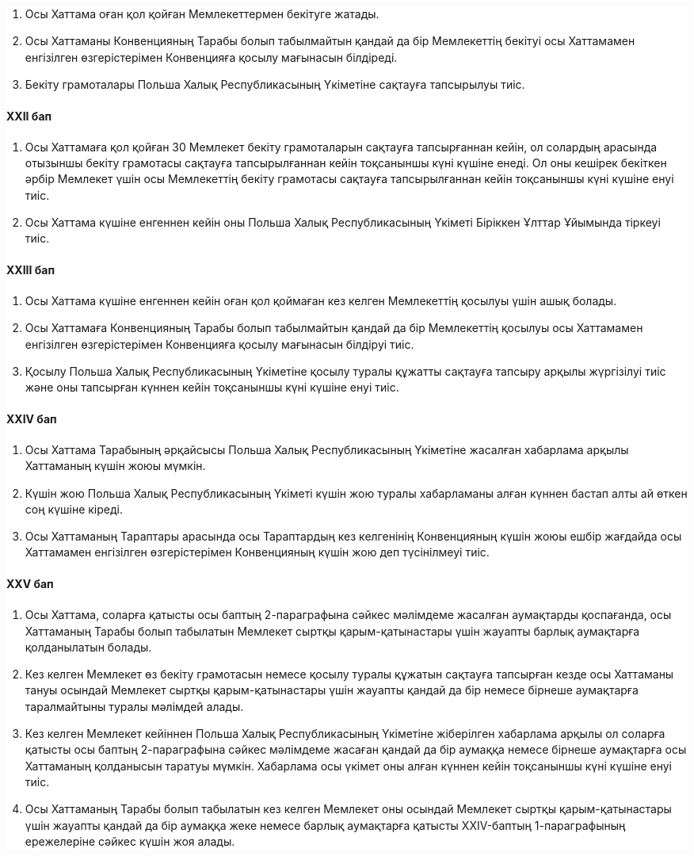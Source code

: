1. Осы Хаттама оған қол қойған Мемлекеттермен бекiтуге жатады.

2. Осы Хаттаманы Конвенцияның Тарабы болып табылмайтын қандай да бiр Мемлекеттiң бекiтуi осы Хаттамамен енгiзiлген өзгерiстерiмен Конвенцияға қосылу мағынасын бiлдiредi.

3. Бекiту грамоталары Польша Халық Республикасының Yкiметiне сақтауға тапсырылуы тиiс.

#### ХХII бап

1. Осы Хаттамаға қол қойған 30 Мемлекет бекiту грамоталарын сақтауға тапсырғаннан кейiн, ол солардың арасында отызыншы бекiту грамотасы сақтауға тапсырылғаннан кейiн тоқсаныншы күнi күшiне енедi. Ол оны кешiрек бекiткен әрбiр Мемлекет үшiн осы Мемлекеттiң бекiту грамотасы сақтауға тапсырылғаннан кейiн тоқсаныншы күнi күшiне енуi тиiс.

2. Осы Хаттама күшiне енгеннен кейін оны Польша Халық Республикасының Үкiметi Бiрiккен Ұлттар Ұйымында тiркеуi тиiс.

#### ХХIII бап

1. Осы Хаттама күшiне енгеннен кейiн оған қол қоймаған кез келген Мемлекеттiң қосылуы үшiн ашық болады.

2. Осы Хаттамаға Конвенцияның Тарабы болып табылмайтын қандай да бiр Мемлекеттiң қосылуы осы Хаттамамен енгiзiлген өзгерiстерiмен Конвенцияға қосылу мағынасын бiлдiруi тиiс.

3. Қосылу Польша Халық Республикасының Үкiметiне қосылу туралы құжатты сақтауға тапсыру арқылы жүргiзiлуi тиiс және оны тапсырған күннен кейiн тоқсаныншы күнi күшiне енуi тиiс.

#### ХХIV бап

1. Осы Хаттама Тарабының әрқайсысы Польша Халық Республикасының Үкiметiне жасалған хабарлама арқылы Хаттаманың күшiн жоюы мүмкiн.

2. Күшiн жою Польша Халық Республикасының Үкiметi күшiн жою туралы хабарламаны алған күннен бастап алты ай өткен соң күшiне кiредi.

3. Осы Хаттаманың Тараптары арасында осы Тараптардың кез келгенінің Конвенцияның күшiн жоюы ешбiр жағдайда осы Хаттамамен енгiзiлген өзгерiстерiмен Конвенцияның күшiн жою деп түсiнiлмеуi тиiс.

#### ХХV бап

1. Осы Хаттама, соларға қатысты осы баптың 2-параграфына сәйкес мәлiмдеме жасалған аумақтарды қоспағанда, осы Хаттаманың Тарабы болып табылатын Мемлекет сыртқы қарым-қатынастары үшiн жауапты барлық аумақтарға қолданылатын болады.

2. Кез келген Мемлекет өз бекiту грамотасын немесе қосылу туралы құжатын сақтауға тапсырған кезде осы Хаттаманы тануы осындай Мемлекет сыртқы қарым-қатынастары үшiн жауапты қандай да бiр немесе бiрнеше аумақтарға таралмайтыны туралы мәлiмдей алады.

3. Кез келген Мемлекет кейiннен Польша Халық Республикасының Үкiметiне жiберiлген хабарлама арқылы ол соларға қатысты осы баптың 2-параграфына сәйкес мәлiмдеме жасаған қандай да бiр аумаққа немесе бiрнеше аумақтарға осы Хаттаманың қолданысын таратуы мүмкiн. Хабарлама осы үкiмет оны алған күннен кейiн тоқсаныншы күнi күшiне енуi тиiс.

4. Осы Хаттаманың Тарабы болып табылатын кез келген Мемлекет оны осындай Мемлекет сыртқы қарым-қатынастары үшiн жауапты қандай да бiр аумаққа жеке немесе барлық аумақтарға қатысты ХХIV-баптың 1-параграфының ережелерiне сәйкес күшiн жоя алады.
